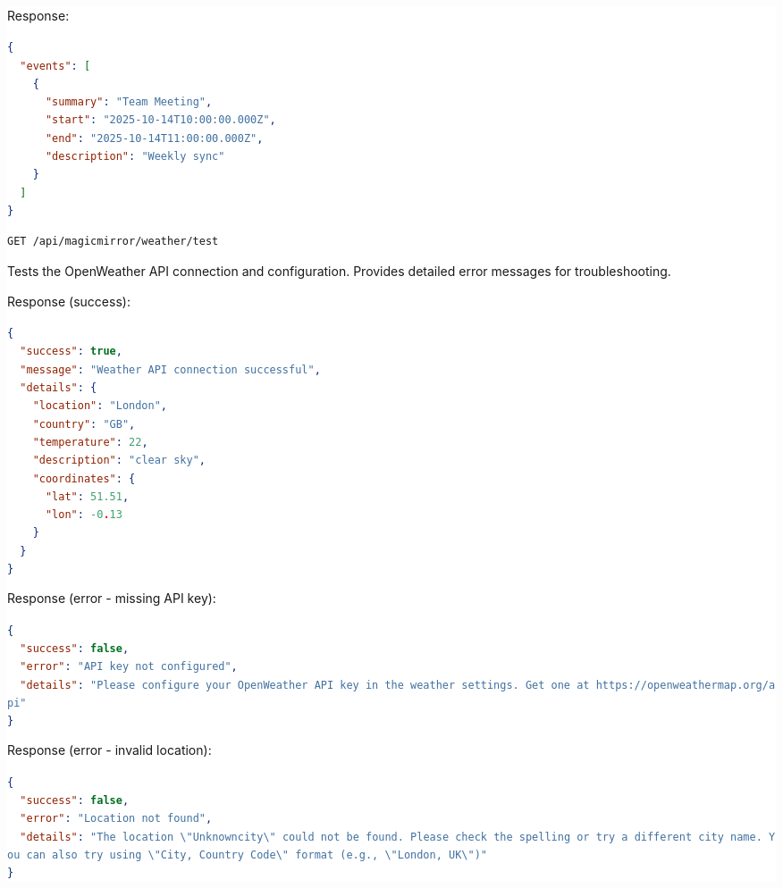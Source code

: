 Response:
```json
{
  "events": [
    {
      "summary": "Team Meeting",
      "start": "2025-10-14T10:00:00.000Z",
      "end": "2025-10-14T11:00:00.000Z",
      "description": "Weekly sync"
    }
  ]
}
```

```
GET /api/magicmirror/weather/test
```
Tests the OpenWeather API connection and configuration. Provides detailed error messages for troubleshooting.

Response (success):
```json
{
  "success": true,
  "message": "Weather API connection successful",
  "details": {
    "location": "London",
    "country": "GB",
    "temperature": 22,
    "description": "clear sky",
    "coordinates": {
      "lat": 51.51,
      "lon": -0.13
    }
  }
}
```

Response (error - missing API key):
```json
{
  "success": false,
  "error": "API key not configured",
  "details": "Please configure your OpenWeather API key in the weather settings. Get one at https://openweathermap.org/api"
}
```

Response (error - invalid location):
```json
{
  "success": false,
  "error": "Location not found",
  "details": "The location \"Unknowncity\" could not be found. Please check the spelling or try a different city name. You can also try using \"City, Country Code\" format (e.g., \"London, UK\")"
}
```
